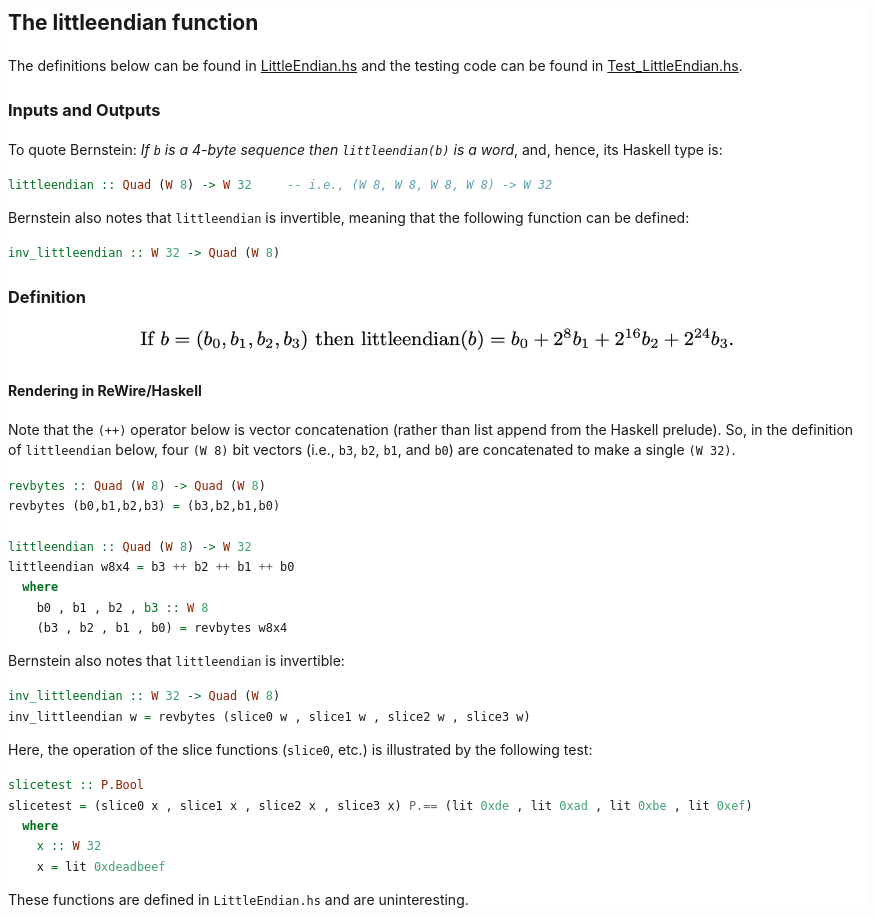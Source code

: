 ## The littleendian function

The definitions below can be found in [LittleEndian.hs](https://github.com/harrisonwl/rwcrypto/blob/main/src/salsa20/LittleEndian.hs) and the testing code can be found in [Test_LittleEndian.hs](https://github.com/harrisonwl/rwcrypto/blob/main/src/salsa20/Test_LittleEndian.hs).

### Inputs and Outputs

To quote Bernstein: *If `b` is a 4-byte sequence then `littleendian(b)` is a word*, and, hence, its Haskell type is:
```haskell
littleendian :: Quad (W 8) -> W 32     -- i.e., (W 8, W 8, W 8, W 8) -> W 32
```

Bernstein also notes that `littleendian` is invertible, meaning that the following function can be defined:
```haskell
inv_littleendian :: W 32 -> Quad (W 8)
```

### Definition

<p align="center"><img src="./littleendian.jpg"  style="height:70%; width:70%" ></p>


#### Rendering in ReWire/Haskell

Note that the `(++)` operator below is vector concatenation (rather than list append from the Haskell prelude). So, in the definition of `littleendian` below, four `(W 8)` bit vectors (i.e., `b3`, `b2`, `b1`, and `b0`) are concatenated to make a single `(W 32)`.

```haskell
revbytes :: Quad (W 8) -> Quad (W 8) 
revbytes (b0,b1,b2,b3) = (b3,b2,b1,b0)

littleendian :: Quad (W 8) -> W 32   
littleendian w8x4 = b3 ++ b2 ++ b1 ++ b0
  where
    b0 , b1 , b2 , b3 :: W 8
    (b3 , b2 , b1 , b0) = revbytes w8x4
```

Bernstein also notes that `littleendian` is invertible:
```haskell
inv_littleendian :: W 32 -> Quad (W 8)
inv_littleendian w = revbytes (slice0 w , slice1 w , slice2 w , slice3 w)
```

Here, the operation of the slice functions (`slice0`, etc.) is illustrated by the following test:
```haskell
slicetest :: P.Bool
slicetest = (slice0 x , slice1 x , slice2 x , slice3 x) P.== (lit 0xde , lit 0xad , lit 0xbe , lit 0xef)
  where
    x :: W 32
    x = lit 0xdeadbeef
```
These functions are defined in `LittleEndian.hs` and are uninteresting.
